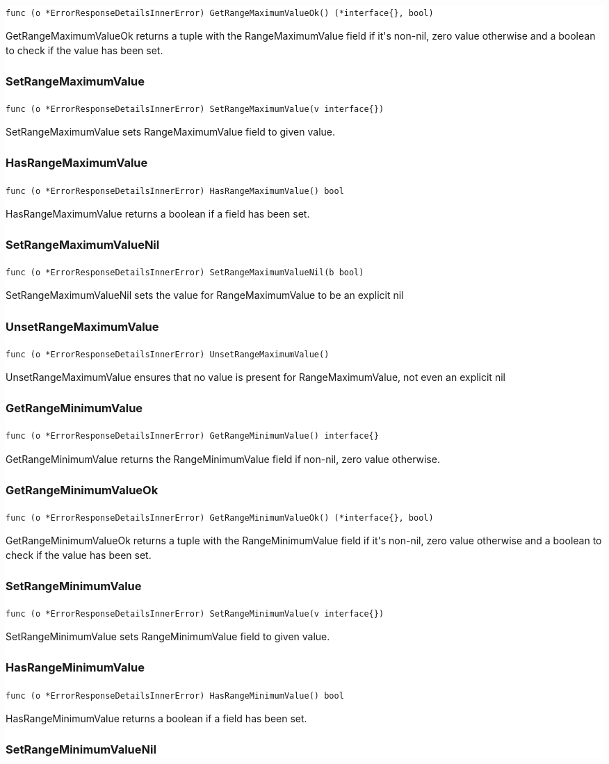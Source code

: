 `func (o *ErrorResponseDetailsInnerError) GetRangeMaximumValueOk() (*interface{}, bool)`

GetRangeMaximumValueOk returns a tuple with the RangeMaximumValue field if it's non-nil, zero value otherwise
and a boolean to check if the value has been set.

### SetRangeMaximumValue

`func (o *ErrorResponseDetailsInnerError) SetRangeMaximumValue(v interface{})`

SetRangeMaximumValue sets RangeMaximumValue field to given value.

### HasRangeMaximumValue

`func (o *ErrorResponseDetailsInnerError) HasRangeMaximumValue() bool`

HasRangeMaximumValue returns a boolean if a field has been set.

### SetRangeMaximumValueNil

`func (o *ErrorResponseDetailsInnerError) SetRangeMaximumValueNil(b bool)`

SetRangeMaximumValueNil sets the value for RangeMaximumValue to be an explicit nil

### UnsetRangeMaximumValue
`func (o *ErrorResponseDetailsInnerError) UnsetRangeMaximumValue()`

UnsetRangeMaximumValue ensures that no value is present for RangeMaximumValue, not even an explicit nil
### GetRangeMinimumValue

`func (o *ErrorResponseDetailsInnerError) GetRangeMinimumValue() interface{}`

GetRangeMinimumValue returns the RangeMinimumValue field if non-nil, zero value otherwise.

### GetRangeMinimumValueOk

`func (o *ErrorResponseDetailsInnerError) GetRangeMinimumValueOk() (*interface{}, bool)`

GetRangeMinimumValueOk returns a tuple with the RangeMinimumValue field if it's non-nil, zero value otherwise
and a boolean to check if the value has been set.

### SetRangeMinimumValue

`func (o *ErrorResponseDetailsInnerError) SetRangeMinimumValue(v interface{})`

SetRangeMinimumValue sets RangeMinimumValue field to given value.

### HasRangeMinimumValue

`func (o *ErrorResponseDetailsInnerError) HasRangeMinimumValue() bool`

HasRangeMinimumValue returns a boolean if a field has been set.

### SetRangeMinimumValueNil
